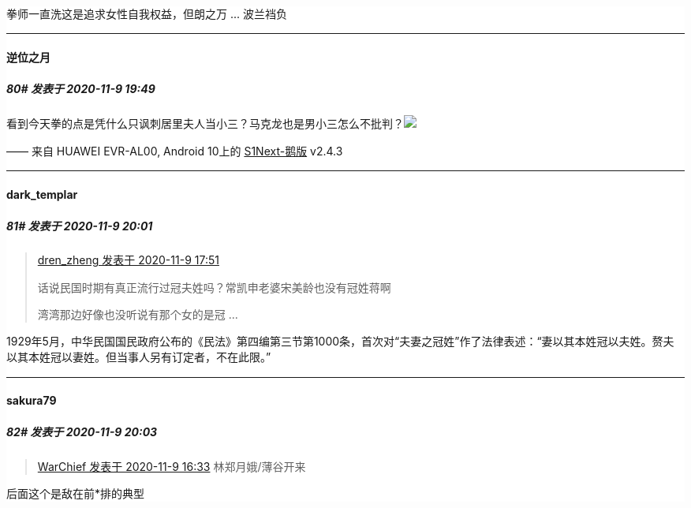 拳师一直洗这是追求女性自我权益，但朗之万 ...</blockquote>
波兰裆负







*****

####  逆位之月  
##### 80#       发表于 2020-11-9 19:49




看到今天拳的点是凭什么只讽刺居里夫人当小三？马克龙也是男小三怎么不批判？<img src="https://static.saraba1st.com/image/smiley/face2017/037.png" referrerpolicy="no-referrer">

—— 来自 HUAWEI EVR-AL00, Android 10上的 [S1Next-鹅版](https://github.com/ykrank/S1-Next/releases) v2.4.3







*****

####  dark_templar  
##### 81#       发表于 2020-11-9 20:01



<blockquote><a href="httphttps://bbs.saraba1st.com/2b/forum.php?mod=redirect&amp;goto=findpost&amp;pid=49337046&amp;ptid=1971039" target="_blank">dren_zheng 发表于 2020-11-9 17:51</a>

话说民国时期有真正流行过冠夫姓吗？常凯申老婆宋美龄也没有冠姓蒋啊

湾湾那边好像也没听说有那个女的是冠 ...</blockquote>
1929年5月，中华民国国民政府公布的《民法》第四编第三节第1000条，首次对“夫妻之冠姓”作了法律表述：“妻以其本姓冠以夫姓。赘夫以其本姓冠以妻姓。但当事人另有订定者，不在此限。” 









*****

####  sakura79  
##### 82#       发表于 2020-11-9 20:03



<blockquote><a href="httphttps://bbs.saraba1st.com/2b/forum.php?mod=redirect&amp;goto=findpost&amp;pid=49335966&amp;ptid=1971039" target="_blank">WarChief 发表于 2020-11-9 16:33</a>
林郑月娥/薄谷开来</blockquote>
后面这个是敌在前*排的典型






